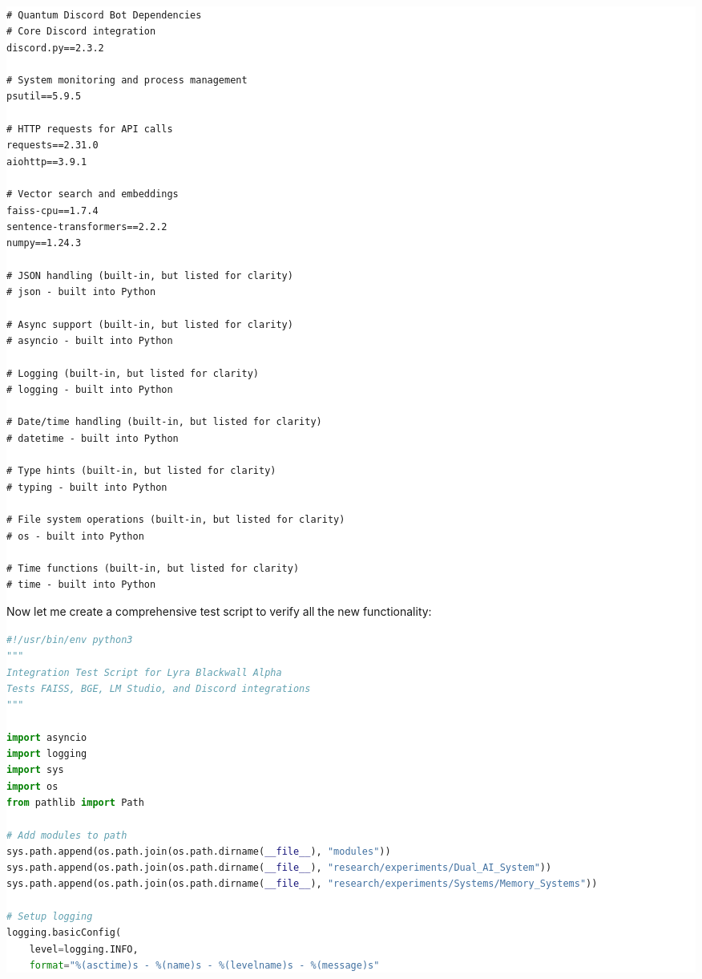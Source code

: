 
```pip-requirements
# Quantum Discord Bot Dependencies
# Core Discord integration
discord.py==2.3.2

# System monitoring and process management
psutil==5.9.5

# HTTP requests for API calls
requests==2.31.0
aiohttp==3.9.1

# Vector search and embeddings
faiss-cpu==1.7.4
sentence-transformers==2.2.2
numpy==1.24.3

# JSON handling (built-in, but listed for clarity)
# json - built into Python

# Async support (built-in, but listed for clarity)
# asyncio - built into Python

# Logging (built-in, but listed for clarity)
# logging - built into Python

# Date/time handling (built-in, but listed for clarity)
# datetime - built into Python

# Type hints (built-in, but listed for clarity)
# typing - built into Python

# File system operations (built-in, but listed for clarity)
# os - built into Python

# Time functions (built-in, but listed for clarity)
# time - built into Python
```

Now let me create a comprehensive test script to verify all the new functionality:


```python
#!/usr/bin/env python3
"""
Integration Test Script for Lyra Blackwall Alpha
Tests FAISS, BGE, LM Studio, and Discord integrations
"""

import asyncio
import logging
import sys
import os
from pathlib import Path

# Add modules to path
sys.path.append(os.path.join(os.path.dirname(__file__), "modules"))
sys.path.append(os.path.join(os.path.dirname(__file__), "research/experiments/Dual_AI_System"))
sys.path.append(os.path.join(os.path.dirname(__file__), "research/experiments/Systems/Memory_Systems"))

# Setup logging
logging.basicConfig(
    level=logging.INFO,
    format="%(asctime)s - %(name)s - %(levelname)s - %(message)s"
```